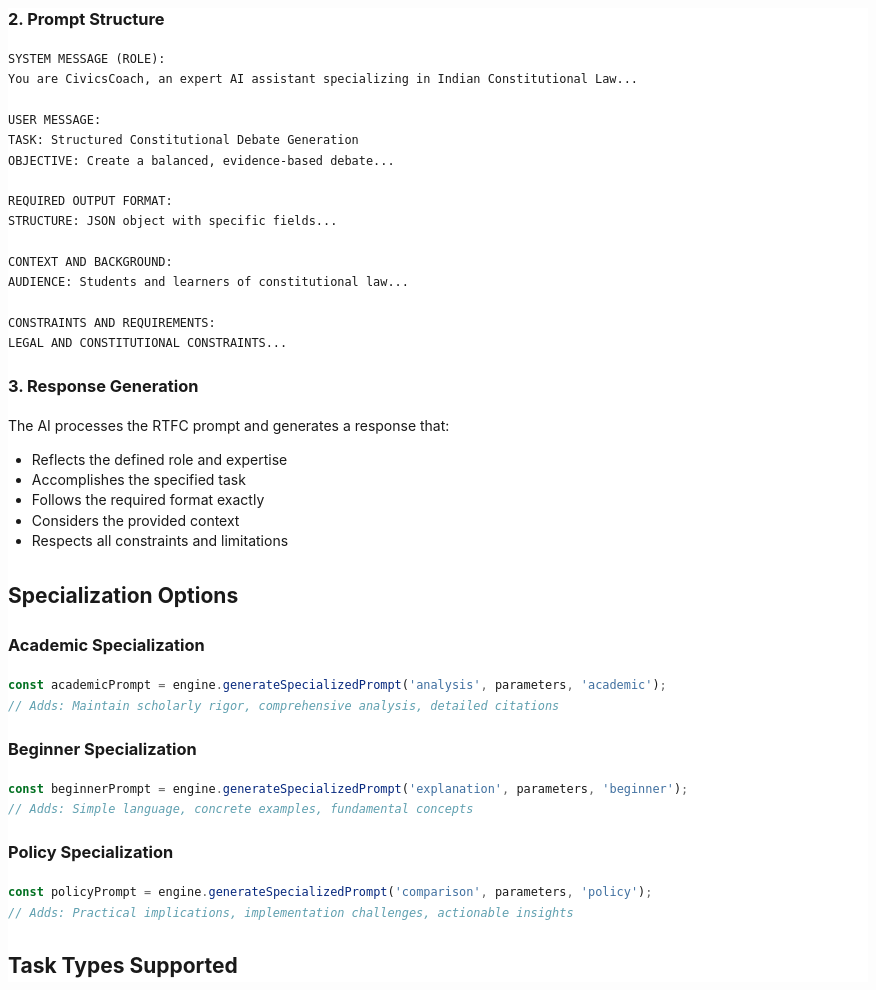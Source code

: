 ### 2. Prompt Structure

```
SYSTEM MESSAGE (ROLE):
You are CivicsCoach, an expert AI assistant specializing in Indian Constitutional Law...

USER MESSAGE:
TASK: Structured Constitutional Debate Generation
OBJECTIVE: Create a balanced, evidence-based debate...

REQUIRED OUTPUT FORMAT:
STRUCTURE: JSON object with specific fields...

CONTEXT AND BACKGROUND:
AUDIENCE: Students and learners of constitutional law...

CONSTRAINTS AND REQUIREMENTS:
LEGAL AND CONSTITUTIONAL CONSTRAINTS...
```

### 3. Response Generation

The AI processes the RTFC prompt and generates a response that:
- Reflects the defined role and expertise
- Accomplishes the specified task
- Follows the required format exactly
- Considers the provided context
- Respects all constraints and limitations

## Specialization Options

### Academic Specialization
```javascript
const academicPrompt = engine.generateSpecializedPrompt('analysis', parameters, 'academic');
// Adds: Maintain scholarly rigor, comprehensive analysis, detailed citations
```

### Beginner Specialization
```javascript
const beginnerPrompt = engine.generateSpecializedPrompt('explanation', parameters, 'beginner');
// Adds: Simple language, concrete examples, fundamental concepts
```

### Policy Specialization
```javascript
const policyPrompt = engine.generateSpecializedPrompt('comparison', parameters, 'policy');
// Adds: Practical implications, implementation challenges, actionable insights
```

## Task Types Supported
